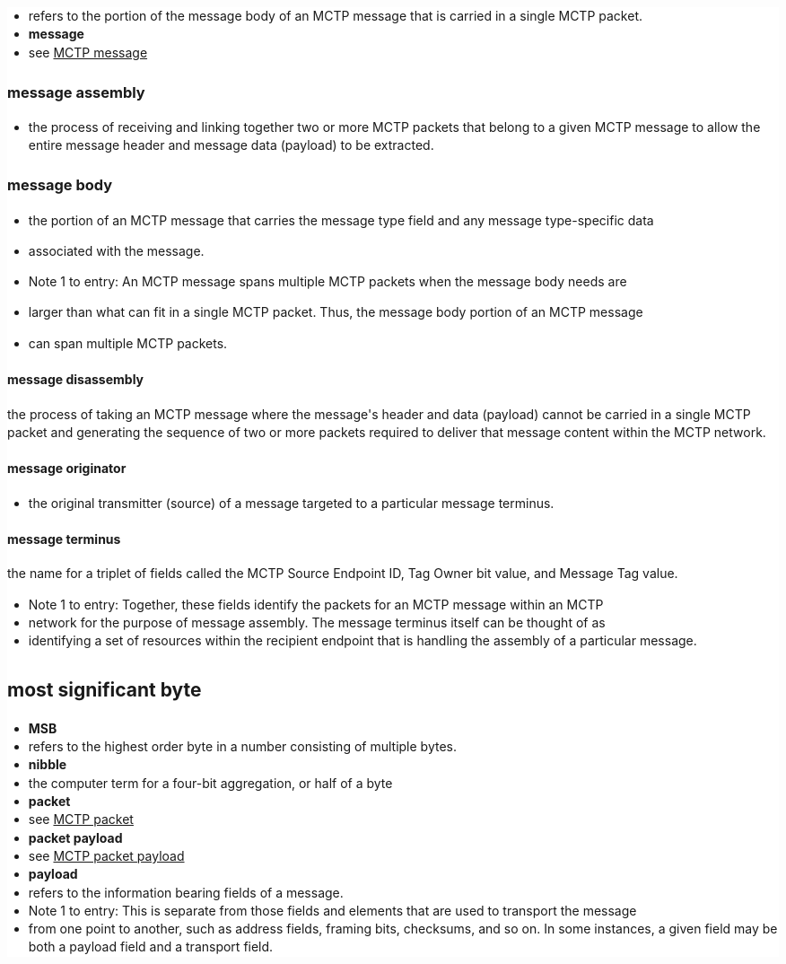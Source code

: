 - refers to the portion of the message body of an MCTP message that is carried in a single MCTP packet.
- **message**
- see [MCTP message](#page-15-0)

### **message assembly**

- the process of receiving and linking together two or more MCTP packets that belong to a given MCTP message to allow the entire message header and message data (payload) to be extracted.

### **message body**

- the portion of an MCTP message that carries the message type field and any message type-specific data
- associated with the message.

- Note 1 to entry: An MCTP message spans multiple MCTP packets when the message body needs are
- larger than what can fit in a single MCTP packet. Thus, the message body portion of an MCTP message
- can span multiple MCTP packets.

#### **message disassembly**

 the process of taking an MCTP message where the message's header and data (payload) cannot be carried in a single MCTP packet and generating the sequence of two or more packets required to deliver that message content within the MCTP network.

#### **message originator**

- the original transmitter (source) of a message targeted to a particular message terminus.

#### **message terminus**

 the name for a triplet of fields called the MCTP Source Endpoint ID, Tag Owner bit value, and Message Tag value.

- Note 1 to entry: Together, these fields identify the packets for an MCTP message within an MCTP
- network for the purpose of message assembly. The message terminus itself can be thought of as
- identifying a set of resources within the recipient endpoint that is handling the assembly of a particular message.

## **most significant byte**

- **MSB**
- refers to the highest order byte in a number consisting of multiple bytes.
- **nibble**
- the computer term for a four-bit aggregation, or half of a byte
- **packet**
- see [MCTP packet](#page-15-1)
- **packet payload**
- see [MCTP packet payload](#page-15-2)
- **payload**
- refers to the information bearing fields of a message.
- Note 1 to entry: This is separate from those fields and elements that are used to transport the message
- from one point to another, such as address fields, framing bits, checksums, and so on. In some instances, a given field may be both a payload field and a transport field.
